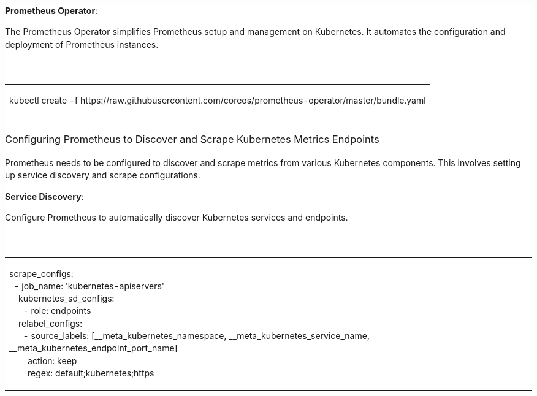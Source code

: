 </td>

</tr>

</tbody>

</table>



<p><strong>Prometheus Operator</strong><span style="font-weight: 400;">:&nbsp;</span></p>

<p><span style="font-weight: 400;">The Prometheus Operator simplifies Prometheus setup and management on Kubernetes. It automates the configuration and deployment of Prometheus instances.</span><span style="font-weight: 400;"><br /></span><span style="font-weight: 400;"><br /><br /></span></p>

<table>

<tbody>

<tr>

<td>

<p><span style="font-weight: 400;">kubectl create -f https://raw.githubusercontent.com/coreos/prometheus-operator/master/bundle.yaml</span></p>

</td>

</tr>

</tbody>

</table>



<h3><span style="font-weight: 400;">Configuring Prometheus to Discover and Scrape Kubernetes Metrics Endpoints</span></h3>

<p><span style="font-weight: 400;">Prometheus needs to be configured to discover and scrape metrics from various Kubernetes components. This involves setting up service discovery and scrape configurations.</span></p>

<p><strong>Service Discovery</strong><span style="font-weight: 400;">:&nbsp;</span></p>

<p><span style="font-weight: 400;">Configure Prometheus to automatically discover Kubernetes services and endpoints.</span><span style="font-weight: 400;"><br /></span><span style="font-weight: 400;"><br /><br /></span></p>

<table>

<tbody>

<tr>

<td>

<p><span style="font-weight: 400;">scrape_configs:</span><span style="font-weight: 400;"><br /></span><span style="font-weight: 400;">&nbsp; - job_name: </span><span style="font-weight: 400;">'kubernetes-apiservers'</span><span style="font-weight: 400;"><br /></span><span style="font-weight: 400;">&nbsp; &nbsp; kubernetes_sd_configs:</span><span style="font-weight: 400;"><br /></span><span style="font-weight: 400;">&nbsp; &nbsp; &nbsp; - role: </span><span style="font-weight: 400;">endpoints</span><span style="font-weight: 400;"><br /></span><span style="font-weight: 400;">&nbsp; &nbsp; relabel_configs:</span><span style="font-weight: 400;"><br /></span><span style="font-weight: 400;">&nbsp; &nbsp; &nbsp; - source_labels: </span><span style="font-weight: 400;">[__meta_kubernetes_namespace,</span> <span style="font-weight: 400;">__meta_kubernetes_service_name,</span> <span style="font-weight: 400;">__meta_kubernetes_endpoint_port_name]</span><span style="font-weight: 400;"><br /></span><span style="font-weight: 400;">&nbsp; &nbsp; &nbsp; &nbsp; action: </span><span style="font-weight: 400;">keep</span><span style="font-weight: 400;"><br /></span><span style="font-weight: 400;">&nbsp; &nbsp; &nbsp; &nbsp; regex: </span><span style="font-weight: 400;">default;kubernetes;https</span></p>
